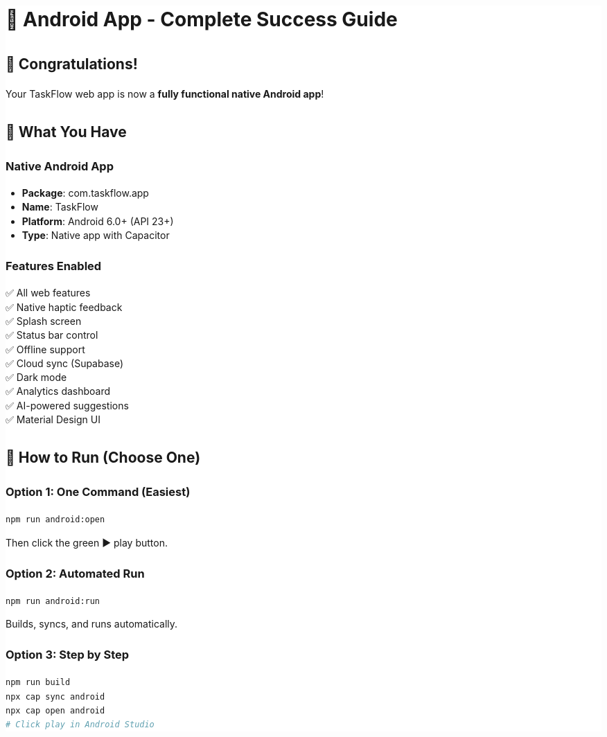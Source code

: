 # 🎉 Android App - Complete Success Guide

## 🎊 Congratulations!

Your TaskFlow web app is now a **fully functional native Android app**!

## 📱 What You Have

### Native Android App
- **Package**: com.taskflow.app
- **Name**: TaskFlow
- **Platform**: Android 6.0+ (API 23+)
- **Type**: Native app with Capacitor

### Features Enabled
✅ All web features  
✅ Native haptic feedback  
✅ Splash screen  
✅ Status bar control  
✅ Offline support  
✅ Cloud sync (Supabase)  
✅ Dark mode  
✅ Analytics dashboard  
✅ AI-powered suggestions  
✅ Material Design UI  

## 🚀 How to Run (Choose One)

### Option 1: One Command (Easiest)
```bash
npm run android:open
```
Then click the green ▶️ play button.

### Option 2: Automated Run
```bash
npm run android:run
```
Builds, syncs, and runs automatically.

### Option 3: Step by Step
```bash
npm run build
npx cap sync android
npx cap open android
# Click play in Android Studio
```
